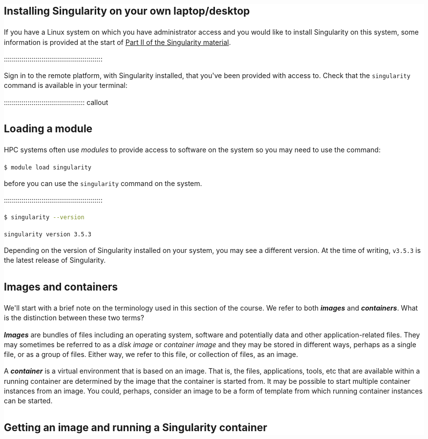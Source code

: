 ## Installing Singularity on your own laptop/desktop

If you have a Linux system on which you have administrator access and you would like to install Singularity on this system, some information is provided at the start of [Part II of the Singularity material](06-singularity-images-prep.md).


::::::::::::::::::::::::::::::::::::::::::::::::::

Sign in to the remote platform, with Singularity installed, that you've been provided with access to. Check that the `singularity` command is available in your terminal:

:::::::::::::::::::::::::::::::::::::::::  callout

## Loading a module

HPC systems often use *modules* to provide access to software on the system so you may need to use the command:

```bash
$ module load singularity
```

before you can use the `singularity` command on the system.


::::::::::::::::::::::::::::::::::::::::::::::::::

```bash
$ singularity --version
```

```output
singularity version 3.5.3
```

Depending on the version of Singularity installed on your system, you may see a different version. At the time of writing, `v3.5.3` is the latest release of Singularity.

## Images and containers

We'll start with a brief note on the terminology used in this section of the course. We refer to both ***images*** and ***containers***. What is the distinction between these two terms?

***Images*** are bundles of files including an operating system, software and potentially data and other application-related files. They may sometimes be referred to as a *disk image* or *container image* and they may be stored in different ways, perhaps as a single file, or as a group of files. Either way, we refer to this file, or collection of files, as an image.

A ***container*** is a virtual environment that is based on an image. That is, the files, applications, tools, etc that are available within a running container are determined by the image that the container is started from. It may be possible to start multiple container instances from an image. You could, perhaps, consider an image to be a form of template from which running container instances can be started.

## Getting an image and running a Singularity container
